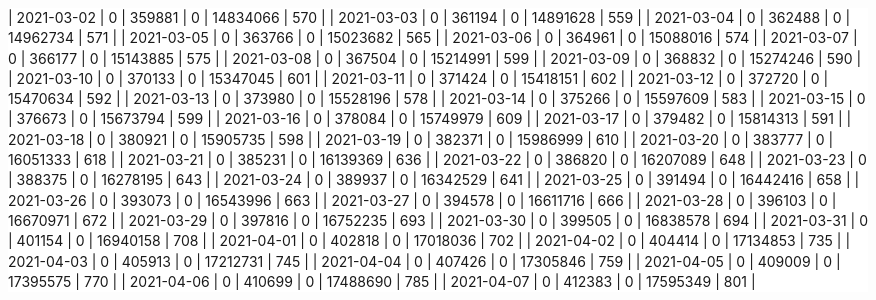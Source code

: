 | 2021-03-02 | 0 | 359881 | 0 | 14834066 | 570 |
| 2021-03-03 | 0 | 361194 | 0 | 14891628 | 559 |
| 2021-03-04 | 0 | 362488 | 0 | 14962734 | 571 |
| 2021-03-05 | 0 | 363766 | 0 | 15023682 | 565 |
| 2021-03-06 | 0 | 364961 | 0 | 15088016 | 574 |
| 2021-03-07 | 0 | 366177 | 0 | 15143885 | 575 |
| 2021-03-08 | 0 | 367504 | 0 | 15214991 | 599 |
| 2021-03-09 | 0 | 368832 | 0 | 15274246 | 590 |
| 2021-03-10 | 0 | 370133 | 0 | 15347045 | 601 |
| 2021-03-11 | 0 | 371424 | 0 | 15418151 | 602 |
| 2021-03-12 | 0 | 372720 | 0 | 15470634 | 592 |
| 2021-03-13 | 0 | 373980 | 0 | 15528196 | 578 |
| 2021-03-14 | 0 | 375266 | 0 | 15597609 | 583 |
| 2021-03-15 | 0 | 376673 | 0 | 15673794 | 599 |
| 2021-03-16 | 0 | 378084 | 0 | 15749979 | 609 |
| 2021-03-17 | 0 | 379482 | 0 | 15814313 | 591 |
| 2021-03-18 | 0 | 380921 | 0 | 15905735 | 598 |
| 2021-03-19 | 0 | 382371 | 0 | 15986999 | 610 |
| 2021-03-20 | 0 | 383777 | 0 | 16051333 | 618 |
| 2021-03-21 | 0 | 385231 | 0 | 16139369 | 636 |
| 2021-03-22 | 0 | 386820 | 0 | 16207089 | 648 |
| 2021-03-23 | 0 | 388375 | 0 | 16278195 | 643 |
| 2021-03-24 | 0 | 389937 | 0 | 16342529 | 641 |
| 2021-03-25 | 0 | 391494 | 0 | 16442416 | 658 |
| 2021-03-26 | 0 | 393073 | 0 | 16543996 | 663 |
| 2021-03-27 | 0 | 394578 | 0 | 16611716 | 666 |
| 2021-03-28 | 0 | 396103 | 0 | 16670971 | 672 |
| 2021-03-29 | 0 | 397816 | 0 | 16752235 | 693 |
| 2021-03-30 | 0 | 399505 | 0 | 16838578 | 694 |
| 2021-03-31 | 0 | 401154 | 0 | 16940158 | 708 |
| 2021-04-01 | 0 | 402818 | 0 | 17018036 | 702 |
| 2021-04-02 | 0 | 404414 | 0 | 17134853 | 735 |
| 2021-04-03 | 0 | 405913 | 0 | 17212731 | 745 |
| 2021-04-04 | 0 | 407426 | 0 | 17305846 | 759 |
| 2021-04-05 | 0 | 409009 | 0 | 17395575 | 770 |
| 2021-04-06 | 0 | 410699 | 0 | 17488690 | 785 |
| 2021-04-07 | 0 | 412383 | 0 | 17595349 | 801 |